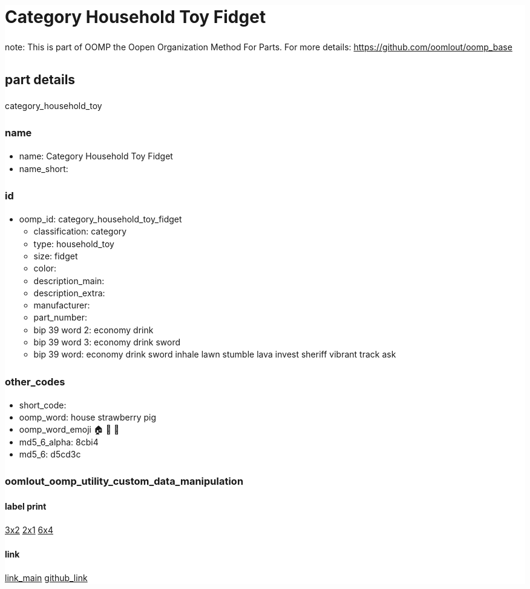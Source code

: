 # Category Household Toy Fidget  

note: This is part of OOMP the Oopen Organization Method For Parts. For more details: https://github.com/oomlout/oomp_base

##  part details



category_household_toy

### name
* name: Category Household Toy Fidget
* name_short: 
### id
* oomp_id: category_household_toy_fidget
  * classification: category
  * type: household_toy
  * size: fidget
  * color: 
  * description_main: 
  * description_extra: 
  * manufacturer: 
  * part_number: 
  * bip 39 word 2: economy drink
  * bip 39 word 3: economy drink sword
  * bip 39 word: economy drink sword inhale lawn stumble lava invest sheriff vibrant track ask

### other_codes
* short_code: 
* oomp_word: house strawberry pig
* oomp_word_emoji :house: :strawberry: :pig:
* md5_6_alpha: 8cbi4
* md5_6: d5cd3c






### oomlout_oomp_utility_custom_data_manipulation
#### label print
[3x2](http://192.168.1.245:1112/?label=oomp%208cbi4)
[2x1](http://192.168.1.242:1112/?label=oomp%208cbi4)
[6x4](http://192.168.1.55:1112/?label=oomp%208cbi4)    

#### link

[link_main](https://github.com/oomlout/oomlout_oomp_current_version_messy/tree/main/parts/category_household_toy_fidget) [github_link](https://github.com/oomlout/oomlout_oomp_part_src/tree/main/parts/category_household_toy_fidget)                             
